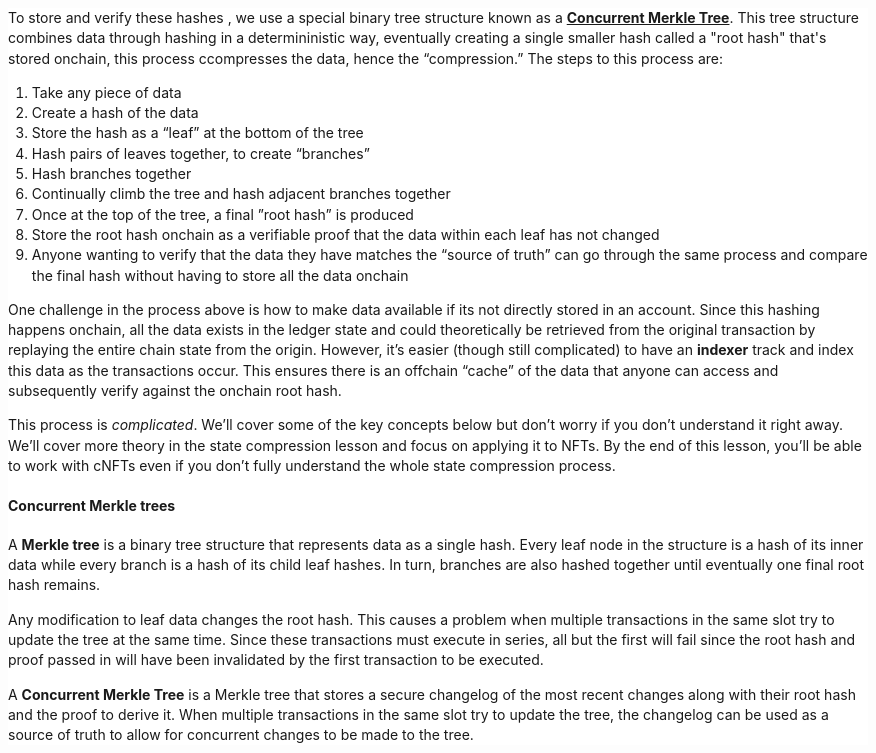 To store and verify these hashes , we use a special binary tree
structure known as a [**Concurrent Merkle Tree**](https://developers.metaplex.com/bubblegum/concurrent-merkle-trees). This tree structure combines data through hashing in a determininistic way, eventually creating a single smaller hash called a "root hash" that's stored onchain, this process ccompresses the data, hence the “compression.” The steps to this process
are:

1. Take any piece of data
2. Create a hash of the data
3. Store the hash as a “leaf” at the bottom of the tree
4. Hash pairs of leaves together, to create “branches”
5. Hash branches together
6. Continually climb the tree and hash adjacent branches together
7. Once at the top of the tree, a final ”root hash” is produced
8. Store the root hash onchain as a verifiable proof that the data within each
   leaf has not changed
9. Anyone wanting to verify that the data they have matches the “source of
   truth” can go through the same process and compare the final hash without
   having to store all the data onchain

One challenge in the process above is how to make data available if its not directly stored in an account. Since this hashing happens onchain, all the
data exists in the ledger state and could theoretically be retrieved from the
original transaction by replaying the entire chain state from the origin. However,
it’s easier (though still complicated) to have an **indexer**
track and index this data as the transactions occur. This ensures there is an
offchain “cache” of the data that anyone can access and subsequently verify
against the onchain root hash.

This process is _complicated_. We’ll cover some of the key concepts below but
don’t worry if you don’t understand it right away. We’ll cover more theory in the
state compression lesson and focus on applying it to NFTs. By the end of this lesson, you’ll be able to work with cNFTs even if you
don’t fully understand the whole state compression process.

#### Concurrent Merkle trees

A **Merkle tree** is a binary tree structure that represents data as a single hash. Every
leaf node in the structure is a hash of its inner data while every branch is a
hash of its child leaf hashes. In turn, branches are also hashed together until
eventually one final root hash remains.

Any modification to leaf data changes the root hash. This causes a problem when
multiple transactions in the same slot try to update the tree at the same time. Since
these transactions must execute in series, all but the first will fail since the
root hash and proof passed in will have been invalidated by the first
transaction to be executed.

A **Concurrent Merkle Tree** is a Merkle tree that stores a secure changelog of
the most recent changes along with their root hash and the proof to derive it.
When multiple transactions in the same slot try to update the tree, the
changelog can be used as a source of truth to allow for concurrent changes to be
made to the tree.
